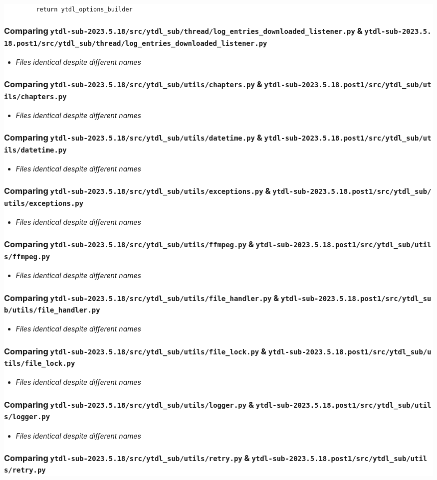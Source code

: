 ```diff
         return ytdl_options_builder
```

### Comparing `ytdl-sub-2023.5.18/src/ytdl_sub/thread/log_entries_downloaded_listener.py` & `ytdl-sub-2023.5.18.post1/src/ytdl_sub/thread/log_entries_downloaded_listener.py`

 * *Files identical despite different names*

### Comparing `ytdl-sub-2023.5.18/src/ytdl_sub/utils/chapters.py` & `ytdl-sub-2023.5.18.post1/src/ytdl_sub/utils/chapters.py`

 * *Files identical despite different names*

### Comparing `ytdl-sub-2023.5.18/src/ytdl_sub/utils/datetime.py` & `ytdl-sub-2023.5.18.post1/src/ytdl_sub/utils/datetime.py`

 * *Files identical despite different names*

### Comparing `ytdl-sub-2023.5.18/src/ytdl_sub/utils/exceptions.py` & `ytdl-sub-2023.5.18.post1/src/ytdl_sub/utils/exceptions.py`

 * *Files identical despite different names*

### Comparing `ytdl-sub-2023.5.18/src/ytdl_sub/utils/ffmpeg.py` & `ytdl-sub-2023.5.18.post1/src/ytdl_sub/utils/ffmpeg.py`

 * *Files identical despite different names*

### Comparing `ytdl-sub-2023.5.18/src/ytdl_sub/utils/file_handler.py` & `ytdl-sub-2023.5.18.post1/src/ytdl_sub/utils/file_handler.py`

 * *Files identical despite different names*

### Comparing `ytdl-sub-2023.5.18/src/ytdl_sub/utils/file_lock.py` & `ytdl-sub-2023.5.18.post1/src/ytdl_sub/utils/file_lock.py`

 * *Files identical despite different names*

### Comparing `ytdl-sub-2023.5.18/src/ytdl_sub/utils/logger.py` & `ytdl-sub-2023.5.18.post1/src/ytdl_sub/utils/logger.py`

 * *Files identical despite different names*

### Comparing `ytdl-sub-2023.5.18/src/ytdl_sub/utils/retry.py` & `ytdl-sub-2023.5.18.post1/src/ytdl_sub/utils/retry.py`
